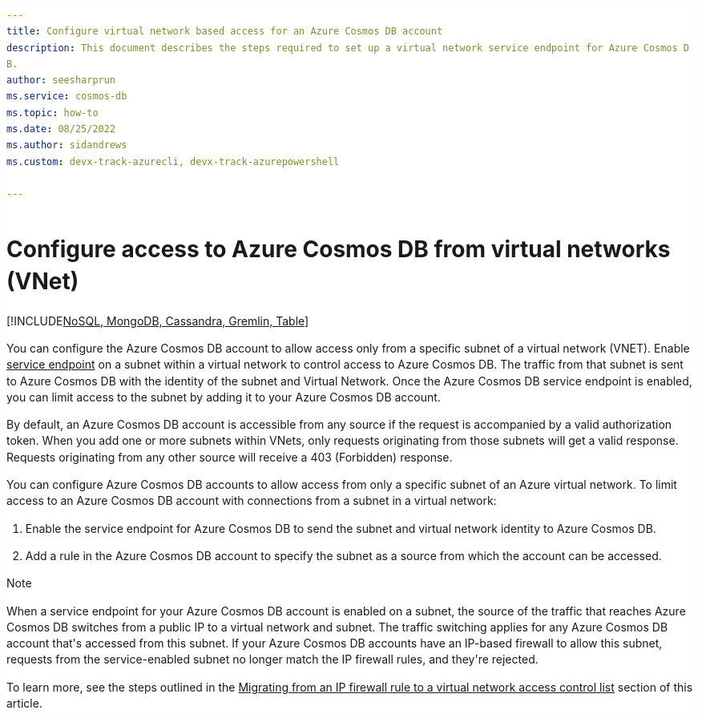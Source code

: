 ```yaml
---
title: Configure virtual network based access for an Azure Cosmos DB account
description: This document describes the steps required to set up a virtual network service endpoint for Azure Cosmos DB. 
author: seesharprun
ms.service: cosmos-db
ms.topic: how-to
ms.date: 08/25/2022
ms.author: sidandrews 
ms.custom: devx-track-azurecli, devx-track-azurepowershell

---
```


# Configure access to Azure Cosmos DB from virtual networks (VNet)

[!INCLUDE[NoSQL, MongoDB, Cassandra, Gremlin, Table](includes/appliesto-nosql-mongodb-cassandra-gremlin-table.md)]

You can configure the Azure Cosmos DB account to allow access only from a specific subnet of a virtual network (VNET). Enable [service endpoint](../virtual-network/virtual-network-service-endpoints-overview.md) on a subnet within a virtual network to control access to Azure Cosmos DB. The traffic from that subnet is sent to Azure Cosmos DB with the identity of the subnet and Virtual Network. Once the Azure Cosmos DB service endpoint is enabled, you can limit access to the subnet by adding it to your Azure Cosmos DB account.

By default, an Azure Cosmos DB account is accessible from any source if the request is accompanied by a valid authorization token. When you add one or more subnets within VNets, only requests originating from those subnets will get a valid response. Requests originating from any other source will receive a 403 (Forbidden) response.

You can configure Azure Cosmos DB accounts to allow access from only a specific subnet of an Azure virtual network. To limit access to an Azure Cosmos DB account with connections from a subnet in a virtual network:

1. Enable the service endpoint for Azure Cosmos DB to send the subnet and virtual network identity to Azure Cosmos DB.

1. Add a rule in the Azure Cosmos DB account to specify the subnet as a source from which the account can be accessed.

> [!NOTE]
> When a service endpoint for your Azure Cosmos DB account is enabled on a subnet, the source of the traffic that reaches Azure Cosmos DB switches from a public IP to a virtual network and subnet. The traffic switching applies for any Azure Cosmos DB account that's accessed from this subnet. If your Azure Cosmos DB accounts have an IP-based firewall to allow this subnet, requests from the service-enabled subnet no longer match the IP firewall rules, and they're rejected.
>
> To learn more, see the steps outlined in the [Migrating from an IP firewall rule to a virtual network access control list](#migrate-from-firewall-to-vnet) section of this article.
